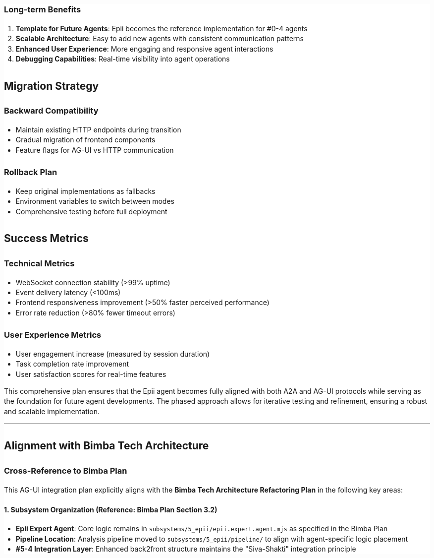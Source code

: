 ### Long-term Benefits
1. **Template for Future Agents**: Epii becomes the reference implementation for #0-4 agents
2. **Scalable Architecture**: Easy to add new agents with consistent communication patterns
3. **Enhanced User Experience**: More engaging and responsive agent interactions
4. **Debugging Capabilities**: Real-time visibility into agent operations

## Migration Strategy

### Backward Compatibility
- Maintain existing HTTP endpoints during transition
- Gradual migration of frontend components
- Feature flags for AG-UI vs HTTP communication

### Rollback Plan
- Keep original implementations as fallbacks
- Environment variables to switch between modes
- Comprehensive testing before full deployment

## Success Metrics

### Technical Metrics
- WebSocket connection stability (>99% uptime)
- Event delivery latency (<100ms)
- Frontend responsiveness improvement (>50% faster perceived performance)
- Error rate reduction (>80% fewer timeout errors)

### User Experience Metrics
- User engagement increase (measured by session duration)
- Task completion rate improvement
- User satisfaction scores for real-time features

This comprehensive plan ensures that the Epii agent becomes fully aligned with both A2A and AG-UI protocols while serving as the foundation for future agent developments. The phased approach allows for iterative testing and refinement, ensuring a robust and scalable implementation.

---

## Alignment with Bimba Tech Architecture

### Cross-Reference to Bimba Plan

This AG-UI integration plan explicitly aligns with the **Bimba Tech Architecture Refactoring Plan** in the following key areas:

#### 1. Subsystem Organization (Reference: Bimba Plan Section 3.2)
- **Epii Expert Agent**: Core logic remains in `subsystems/5_epii/epii.expert.agent.mjs` as specified in the Bimba Plan
- **Pipeline Location**: Analysis pipeline moved to `subsystems/5_epii/pipeline/` to align with agent-specific logic placement
- **#5-4 Integration Layer**: Enhanced back2front structure maintains the "Siva-Shakti" integration principle

